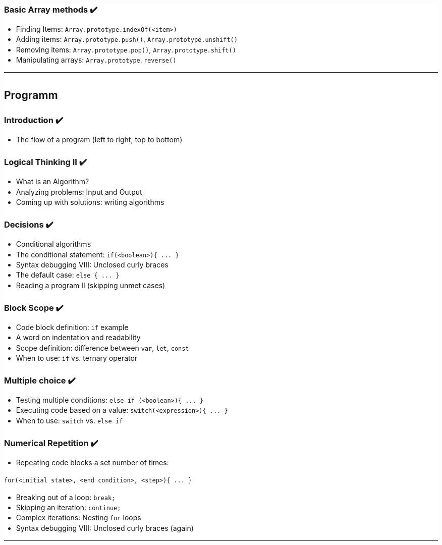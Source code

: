 ### Basic Array methods ✔️

-   Finding Items: `Array.prototype.indexOf(<item>)`
-   Adding items: `Array.prototype.push()`, `Array.prototype.unshift()`
-   Removing items: `Array.prototype.pop()`, `Array.prototype.shift()`
-   Manipulating arrays: `Array.prototype.reverse()`

---

## Programm

### Introduction ✔️

-   The flow of a program (left to right, top to bottom)

### Logical Thinking II ✔️

-   What is an Algorithm?
-   Analyzing problems: Input and Output
-   Coming up with solutions: writing algorithms

### Decisions ✔️

-   Conditional algorithms
-   The conditional statement: `if(<boolean>){ ... }`
-   Syntax debugging VIII: Unclosed curly braces
-   The default case: `else { ... }`
-   Reading a program II (skipping unmet cases)

### Block Scope ✔️

-   Code block definition: `if` example
-   A word on indentation and readability
-   Scope definition: difference between `var`, `let`, `const`
-   When to use: `if` vs. ternary operator

### Multiple choice ✔️

-   Testing multiple conditions: `else if (<boolean>){ ... }`
-   Executing code based on a value: `switch(<expression>){ ... }`
-   When to use: `switch` vs. `else if`

### Numerical Repetition ✔️

-   Repeating code blocks a set number of times:

`for(<initial state>, <end condition>, <step>){ ... }`

-   Breaking out of a loop: `break;`
-   Skipping an iteration: `continue;`
-   Complex iterations: Nesting `for` loops
-   Syntax debugging VIII: Unclosed curly braces (again)

---